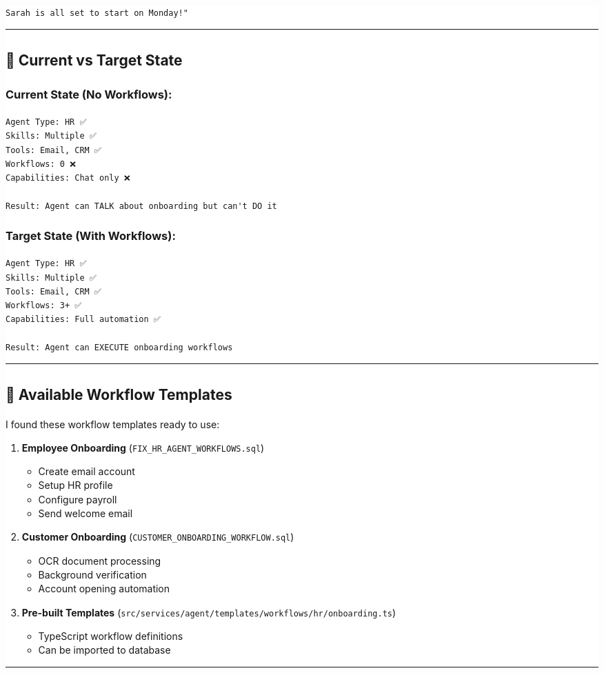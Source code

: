 ```
Sarah is all set to start on Monday!"
```

---

## 🎯 Current vs Target State

### Current State (No Workflows):
```
Agent Type: HR ✅
Skills: Multiple ✅
Tools: Email, CRM ✅
Workflows: 0 ❌
Capabilities: Chat only ❌

Result: Agent can TALK about onboarding but can't DO it
```

### Target State (With Workflows):
```
Agent Type: HR ✅
Skills: Multiple ✅
Tools: Email, CRM ✅
Workflows: 3+ ✅
Capabilities: Full automation ✅

Result: Agent can EXECUTE onboarding workflows
```

---

## 📝 Available Workflow Templates

I found these workflow templates ready to use:

1. **Employee Onboarding** (`FIX_HR_AGENT_WORKFLOWS.sql`)
   - Create email account
   - Setup HR profile
   - Configure payroll
   - Send welcome email

2. **Customer Onboarding** (`CUSTOMER_ONBOARDING_WORKFLOW.sql`)
   - OCR document processing
   - Background verification
   - Account opening automation

3. **Pre-built Templates** (`src/services/agent/templates/workflows/hr/onboarding.ts`)
   - TypeScript workflow definitions
   - Can be imported to database

---
